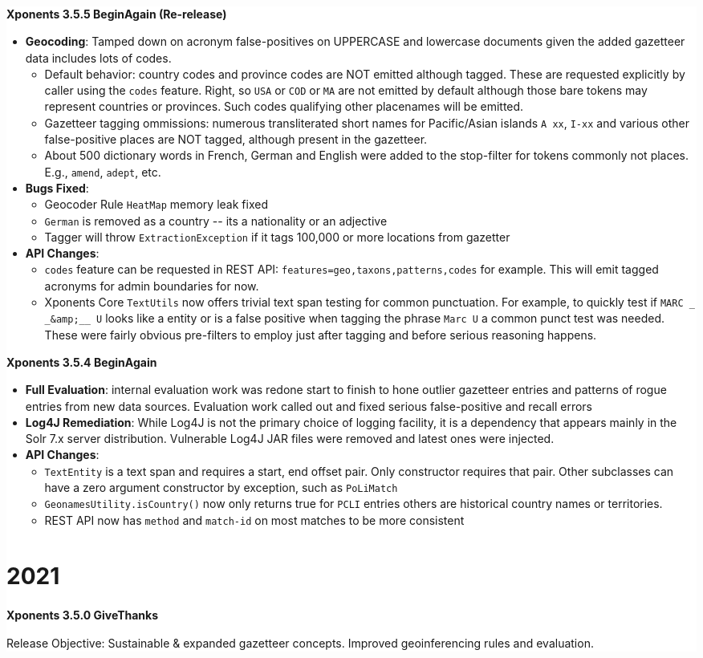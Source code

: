 **Xponents 3.5.5 BeginAgain (Re-release)**

* **Geocoding**: Tamped down on acronym false-positives on UPPERCASE and lowercase
  documents given the added gazetteer data includes lots of codes.
    - Default behavior: country codes and province codes are NOT emitted although tagged.
      These are requested explicitly by caller using the `codes` feature. Right, so `USA`
      or `COD` or `MA` are not emitted by default although those bare tokens may represent
      countries or provinces. Such codes qualifying other placenames will be emitted.
    - Gazetteer tagging ommissions: numerous transliterated short names for Pacific/Asian islands `A xx`, `I-xx`
      and various other false-positive places are NOT tagged, although present in the gazetteer.
    - About 500 dictionary words in French, German and English were added to the stop-filter
      for tokens commonly not places. E.g., `amend`, `adept`, etc.
* **Bugs Fixed**:
    - Geocoder Rule `HeatMap` memory leak fixed
    - `German` is removed as a country -- its a nationality or an adjective
    - Tagger will throw `ExtractionException` if it tags 100,000 or more locations from gazetter
* **API Changes**:
    - `codes` feature can be requested in REST API: `features=geo,taxons,patterns,codes` for example.
      This will emit tagged acronyms for admin boundaries for now.
    - Xponents Core `TextUtils` now offers trivial text span testing for common punctuation.
      For example, to quickly test if `MARC __&amp;__ U` looks like a entity or is a false positive
      when tagging the phrase `Marc U` a common punct test was needed. These were fairly obvious
      pre-filters to employ just after tagging and before serious reasoning happens.

**Xponents 3.5.4 BeginAgain**

* **Full Evaluation**: internal evaluation work was redone start to finish to hone outlier gazetteer entries and
  patterns of rogue entries from new data sources. Evaluation work called out and fixed serious false-positive and
  recall
  errors
* **Log4J Remediation**:  While Log4J is not the primary choice of logging facility, it is a dependency that appears
  mainly in the Solr 7.x server distribution. Vulnerable Log4J JAR files were removed and latest ones were injected.
* **API Changes**:
    - `TextEntity` is a text span and requires a start, end offset pair. Only constructor
      requires that pair. Other subclasses can have a zero argument constructor by exception, such as `PoLiMatch`
    - `GeonamesUtility.isCountry()` now only returns true for `PCLI` entries others are historical country names or
      territories.
    - REST API now has `method` and `match-id` on most matches to be more consistent

# 2021

**Xponents 3.5.0 GiveThanks**

Release Objective: Sustainable & expanded gazetteer concepts. Improved geoinferencing rules and evaluation.
